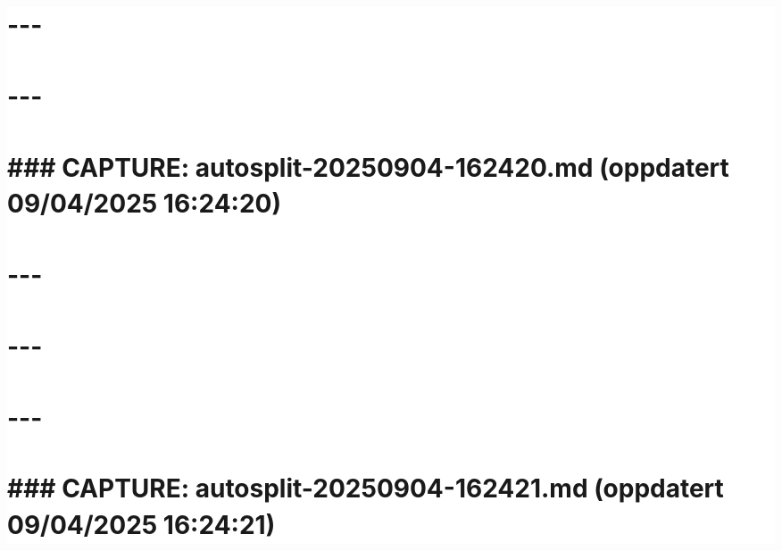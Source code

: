 #

# ---

#

#

#

# ---

#

#

#

#

#

# \### CAPTURE: autosplit-20250904-162420.md (oppdatert 09/04/2025 16:24:20)

# ---

#

#

# ---

#

#

#

# ---

#

#

#

#

#

# \### CAPTURE: autosplit-20250904-162421.md (oppdatert 09/04/2025 16:24:21)
